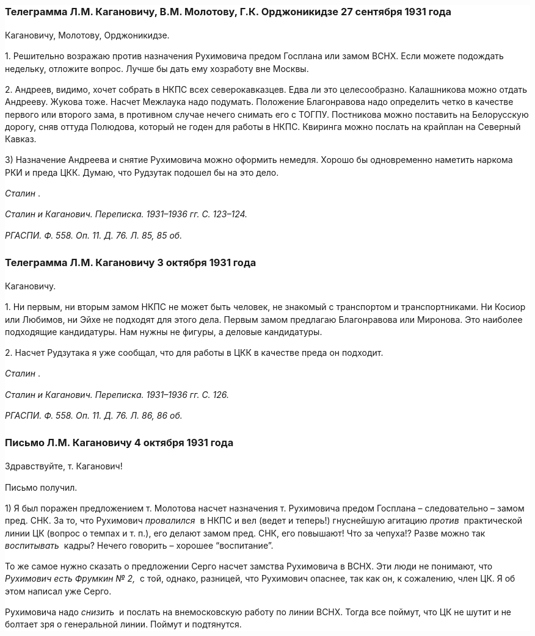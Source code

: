 ### Телеграмма Л.М. Кагановичу, В.М. Молотову, Г.К. Орджоникидзе 27 сентября 1931 года

Кагановичу, Молотову, Орджоникидзе.

1. Решительно возражаю против назначения Рухимовича предом Госплана или замом ВСНХ. Если можете подождать недельку, отложите вопрос. Лучше бы дать ему хозработу вне Москвы.

2. Андреев, видимо, хочет собрать в НКПС всех северокавказцев. Едва ли это целесообразно. Калашникова можно отдать Андрееву. Жукова тоже. Насчет Межлаука надо подумать. Положение Благонравова надо определить четко в качестве первого или второго зама, в противном случае нечего снимать его с ТОГПУ. Постникова можно поставить на Белорусскую дорогу, сняв оттуда Полюдова, который не годен для работы в НКПС. Квиринга можно послать на крайплан на Северный Кавказ.

3) Назначение Андреева и снятие Рухимовича можно оформить немедля. Хорошо бы одновременно наметить наркома РКИ и преда ЦКК. Думаю, что Рудзутак подошел бы на это дело.

_Сталин_ .

_Сталин и Каганович. Переписка. 1931–1936 гг. С. 123–124._

_РГАСПИ. Ф. 558. Оп. 11. Д. 76. Л. 85, 85 об._

### Телеграмма Л.М. Кагановичу 3 октября 1931 года

Кагановичу.

1. Ни первым, ни вторым замом НКПС не может быть человек, не знакомый с транспортом и транспортниками. Ни Косиор или Любимов, ни Эйхе не подходят для этого дела. Первым замом предлагаю Благонравова или Миронова. Это наиболее подходящие кандидатуры. Нам нужны не фигуры, а деловые кандидатуры.

2. Насчет Рудзутака я уже сообщал, что для работы в ЦКК в качестве преда он подходит.

_Сталин_ .

_Сталин и Каганович. Переписка. 1931–1936 гг. С. 126._

_РГАСПИ. Ф. 558. Оп. 11. Д. 76. Л. 86, 86 об._

### Письмо Л.М. Кагановичу 4 октября 1931 года

Здравствуйте, т. Каганович!

Письмо получил.

1) Я был поражен предложением т. Молотова насчет назначения т. Рухимовича предом Госплана – следовательно – замом пред. СНК. За то, что Рухимович _провалился_  в НКПС и вел (ведет и теперь!) гнуснейшую агитацию _против_  практической линии ЦК (вопрос о темпах и т. п.), его делают замом пред. СНК, его повышают! Что за чепуха!? Разве можно так _воспитывать_  кадры? Нечего говорить – хорошее “воспитание”.

То же самое нужно сказать о предложении Серго насчет замства Рухимовича в ВСНХ. Эти люди не понимают, что _Рухимович есть Фрумкин № 2,_  с той, однако, разницей, что Рухимович опаснее, так как он, к сожалению, член ЦК. Я об этом написал уже Серго.

Рухимовича надо _снизить_  и послать на внемосковскую работу по линии ВСНХ. Тогда все поймут, что ЦК не шутит и не болтает зря о генеральной линии. Поймут и подтянутся.
